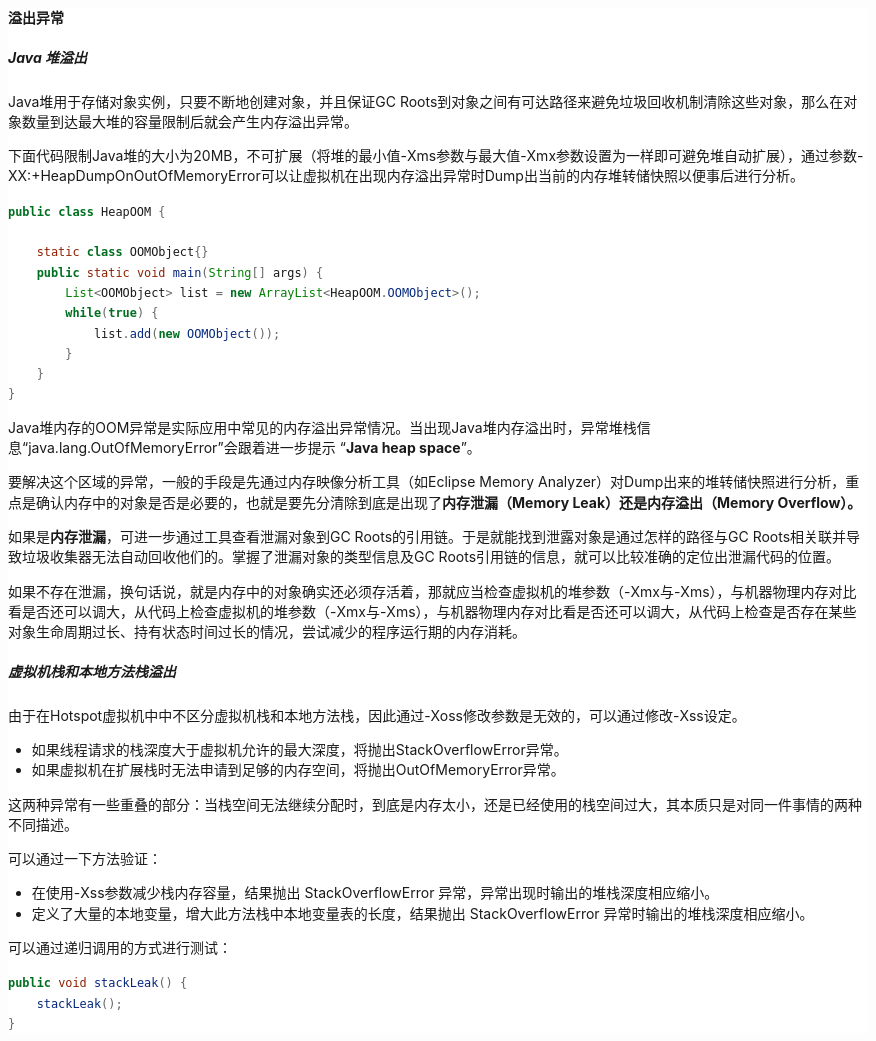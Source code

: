 

#### 溢出异常

##### **Java 堆溢出**

 Java堆用于存储对象实例，只要不断地创建对象，并且保证GC Roots到对象之间有可达路径来避免垃圾回收机制清除这些对象，那么在对象数量到达最大堆的容量限制后就会产生内存溢出异常。

下面代码限制Java堆的大小为20MB，不可扩展（将堆的最小值-Xms参数与最大值-Xmx参数设置为一样即可避免堆自动扩展），通过参数-XX:+HeapDumpOnOutOfMemoryError可以让虚拟机在出现内存溢出异常时Dump出当前的内存堆转储快照以便事后进行分析。

```java
public class HeapOOM {

    static class OOMObject{}
    public static void main(String[] args) {
        List<OOMObject> list = new ArrayList<HeapOOM.OOMObject>();
        while(true) {
            list.add(new OOMObject());
        }
    }
}
```

 Java堆内存的OOM异常是实际应用中常见的内存溢出异常情况。当出现Java堆内存溢出时，异常堆栈信息“java.lang.OutOfMemoryError”会跟着进一步提示 “**Java heap space**”。

 要解决这个区域的异常，一般的手段是先通过内存映像分析工具（如Eclipse Memory Analyzer）对Dump出来的堆转储快照进行分析，重点是确认内存中的对象是否是必要的，也就是要先分清除到底是出现了**内存泄漏（Memory Leak）还是内存溢出（Memory Overflow）。**

如果是**内存泄漏**，可进一步通过工具查看泄漏对象到GC Roots的引用链。于是就能找到泄露对象是通过怎样的路径与GC Roots相关联并导致垃圾收集器无法自动回收他们的。掌握了泄漏对象的类型信息及GC Roots引用链的信息，就可以比较准确的定位出泄漏代码的位置。

如果不存在泄漏，换句话说，就是内存中的对象确实还必须存活着，那就应当检查虚拟机的堆参数（-Xmx与-Xms），与机器物理内存对比看是否还可以调大，从代码上检查虚拟机的堆参数（-Xmx与-Xms），与机器物理内存对比看是否还可以调大，从代码上检查是否存在某些对象生命周期过长、持有状态时间过长的情况，尝试减少的程序运行期的内存消耗。



##### **虚拟机栈和本地方法栈溢出**

由于在Hotspot虚拟机中中不区分虚拟机栈和本地方法栈，因此通过-Xoss修改参数是无效的，可以通过修改-Xss设定。

- 如果线程请求的栈深度大于虚拟机允许的最大深度，将抛出StackOverflowError异常。
- 如果虚拟机在扩展栈时无法申请到足够的内存空间，将抛出OutOfMemoryError异常。

这两种异常有一些重叠的部分：当栈空间无法继续分配时，到底是内存太小，还是已经使用的栈空间过大，其本质只是对同一件事情的两种不同描述。

可以通过一下方法验证：

- 在使用-Xss参数减少栈内存容量，结果抛出 StackOverflowError 异常，异常出现时输出的堆栈深度相应缩小。
- 定义了大量的本地变量，增大此方法栈中本地变量表的长度，结果抛出 StackOverflowError 异常时输出的堆栈深度相应缩小。

可以通过递归调用的方式进行测试：

```java
public void stackLeak() {
	stackLeak();
}
```
